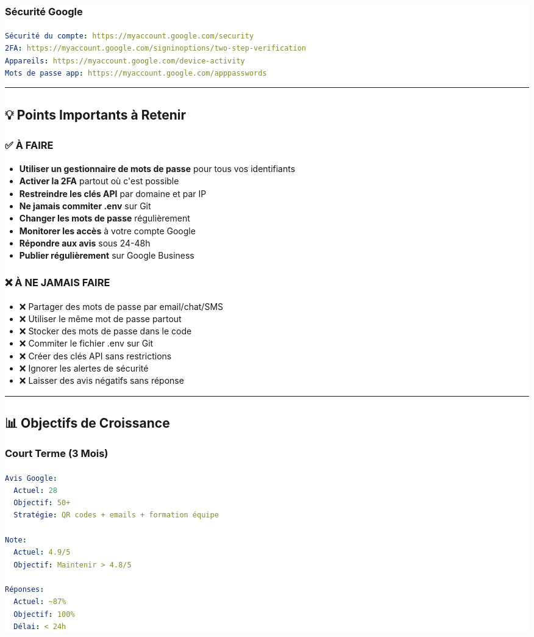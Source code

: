 ### Sécurité Google

```yaml
Sécurité du compte: https://myaccount.google.com/security
2FA: https://myaccount.google.com/signinoptions/two-step-verification
Appareils: https://myaccount.google.com/device-activity
Mots de passe app: https://myaccount.google.com/apppasswords
```

---

## 💡 Points Importants à Retenir

### ✅ À FAIRE

- **Utiliser un gestionnaire de mots de passe** pour tous vos identifiants
- **Activer la 2FA** partout où c'est possible
- **Restreindre les clés API** par domaine et par IP
- **Ne jamais commiter .env** sur Git
- **Changer les mots de passe** régulièrement
- **Monitorer les accès** à votre compte Google
- **Répondre aux avis** sous 24-48h
- **Publier régulièrement** sur Google Business

### ❌ À NE JAMAIS FAIRE

- ❌ Partager des mots de passe par email/chat/SMS
- ❌ Utiliser le même mot de passe partout
- ❌ Stocker des mots de passe dans le code
- ❌ Commiter le fichier .env sur Git
- ❌ Créer des clés API sans restrictions
- ❌ Ignorer les alertes de sécurité
- ❌ Laisser des avis négatifs sans réponse

---

## 📊 Objectifs de Croissance

### Court Terme (3 Mois)

```yaml
Avis Google:
  Actuel: 28
  Objectif: 50+
  Stratégie: QR codes + emails + formation équipe

Note:
  Actuel: 4.9/5
  Objectif: Maintenir > 4.8/5
  
Réponses:
  Actuel: ~87%
  Objectif: 100%
  Délai: < 24h
```
